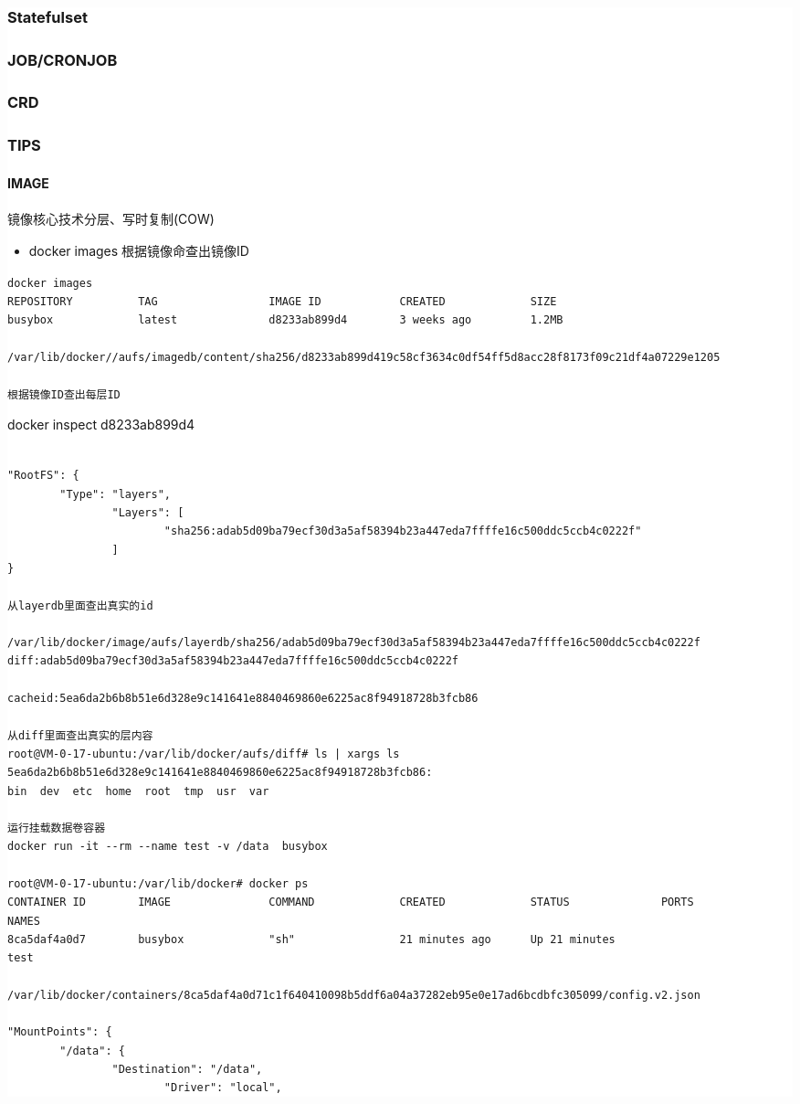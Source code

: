 ### Statefulset

### JOB/CRONJOB

### CRD

### TIPS

#### IMAGE

镜像核心技术分层、写时复制(COW)

* docker images
根据镜像命查出镜像ID
```
docker images
REPOSITORY          TAG                 IMAGE ID            CREATED             SIZE
busybox             latest              d8233ab899d4        3 weeks ago         1.2MB

/var/lib/docker//aufs/imagedb/content/sha256/d8233ab899d419c58cf3634c0df54ff5d8acc28f8173f09c21df4a07229e1205

根据镜像ID查出每层ID
```

docker inspect d8233ab899d4

```

"RootFS": {
		"Type": "layers",
				"Layers": [
						"sha256:adab5d09ba79ecf30d3a5af58394b23a447eda7ffffe16c500ddc5ccb4c0222f"
				]
}

从layerdb里面查出真实的id

/var/lib/docker/image/aufs/layerdb/sha256/adab5d09ba79ecf30d3a5af58394b23a447eda7ffffe16c500ddc5ccb4c0222f
diff:adab5d09ba79ecf30d3a5af58394b23a447eda7ffffe16c500ddc5ccb4c0222f

cacheid:5ea6da2b6b8b51e6d328e9c141641e8840469860e6225ac8f94918728b3fcb86

从diff里面查出真实的层内容
root@VM-0-17-ubuntu:/var/lib/docker/aufs/diff# ls | xargs ls
5ea6da2b6b8b51e6d328e9c141641e8840469860e6225ac8f94918728b3fcb86:
bin  dev  etc  home  root  tmp	usr  var

运行挂载数据卷容器
docker run -it --rm --name test -v /data  busybox

root@VM-0-17-ubuntu:/var/lib/docker# docker ps
CONTAINER ID        IMAGE               COMMAND             CREATED             STATUS              PORTS               NAMES
8ca5daf4a0d7        busybox             "sh"                21 minutes ago      Up 21 minutes                           test

/var/lib/docker/containers/8ca5daf4a0d71c1f640410098b5ddf6a04a37282eb95e0e17ad6bcdbfc305099/config.v2.json

"MountPoints": {
		"/data": {
				"Destination": "/data",
						"Driver": "local",
```